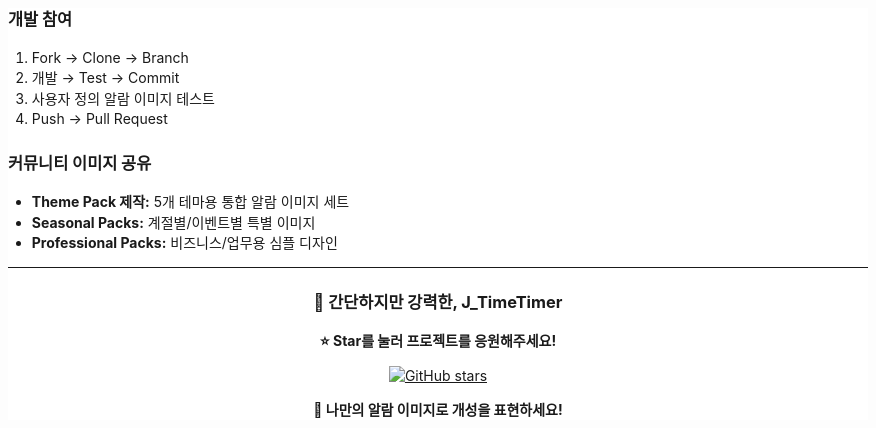 ### 개발 참여
1. Fork → Clone → Branch
2. 개발 → Test → Commit
3. 사용자 정의 알람 이미지 테스트
4. Push → Pull Request

### 커뮤니티 이미지 공유
- **Theme Pack 제작:** 5개 테마용 통합 알람 이미지 세트
- **Seasonal Packs:** 계절별/이벤트별 특별 이미지
- **Professional Packs:** 비즈니스/업무용 심플 디자인

---

<div align="center">
  
### 🎯 **간단하지만 강력한, J_TimeTimer**

**⭐ Star를 눌러 프로젝트를 응원해주세요!**

[![GitHub stars](https://img.shields.io/github/stars/your-username/J_TimeTimer?style=social)](https://github.com/your-username/J_TimeTimer)

**🎨 나만의 알람 이미지로 개성을 표현하세요!**

</div>
